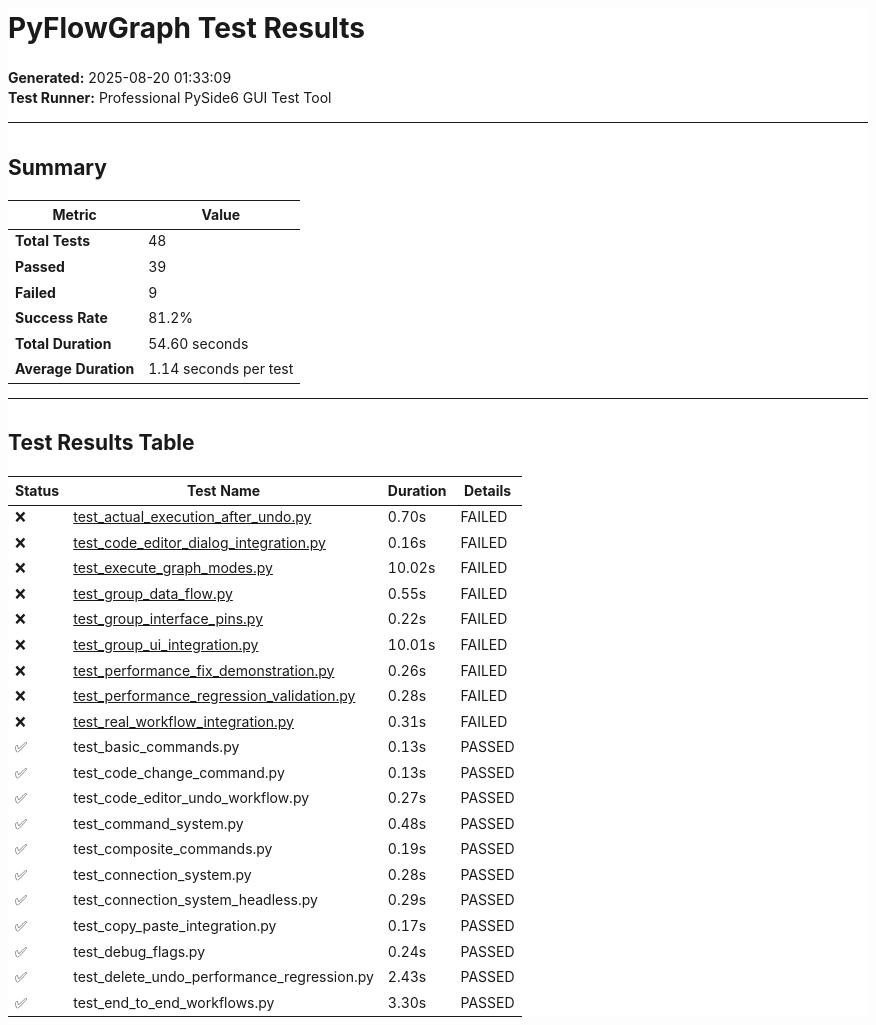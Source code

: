 # PyFlowGraph Test Results

**Generated:** 2025-08-20 01:33:09  
**Test Runner:** Professional PySide6 GUI Test Tool

---

## Summary

| Metric | Value |
|--------|-------|
| **Total Tests** | 48 |
| **Passed** | 39 |
| **Failed** | 9 |
| **Success Rate** | 81.2% |
| **Total Duration** | 54.60 seconds |
| **Average Duration** | 1.14 seconds per test |

---

## Test Results Table

| Status | Test Name | Duration | Details |
|--------|-----------|----------|---------|
| ❌ | [test_actual_execution_after_undo.py](#test-actual-execution-after-undo) | 0.70s | FAILED |
| ❌ | [test_code_editor_dialog_integration.py](#test-code-editor-dialog-integration) | 0.16s | FAILED |
| ❌ | [test_execute_graph_modes.py](#test-execute-graph-modes) | 10.02s | FAILED |
| ❌ | [test_group_data_flow.py](#test-group-data-flow) | 0.55s | FAILED |
| ❌ | [test_group_interface_pins.py](#test-group-interface-pins) | 0.22s | FAILED |
| ❌ | [test_group_ui_integration.py](#test-group-ui-integration) | 10.01s | FAILED |
| ❌ | [test_performance_fix_demonstration.py](#test-performance-fix-demonstration) | 0.26s | FAILED |
| ❌ | [test_performance_regression_validation.py](#test-performance-regression-validation) | 0.28s | FAILED |
| ❌ | [test_real_workflow_integration.py](#test-real-workflow-integration) | 0.31s | FAILED |
| ✅ | test_basic_commands.py | 0.13s | PASSED |
| ✅ | test_code_change_command.py | 0.13s | PASSED |
| ✅ | test_code_editor_undo_workflow.py | 0.27s | PASSED |
| ✅ | test_command_system.py | 0.48s | PASSED |
| ✅ | test_composite_commands.py | 0.19s | PASSED |
| ✅ | test_connection_system.py | 0.28s | PASSED |
| ✅ | test_connection_system_headless.py | 0.29s | PASSED |
| ✅ | test_copy_paste_integration.py | 0.17s | PASSED |
| ✅ | test_debug_flags.py | 0.24s | PASSED |
| ✅ | test_delete_undo_performance_regression.py | 2.43s | PASSED |
| ✅ | test_end_to_end_workflows.py | 3.30s | PASSED |